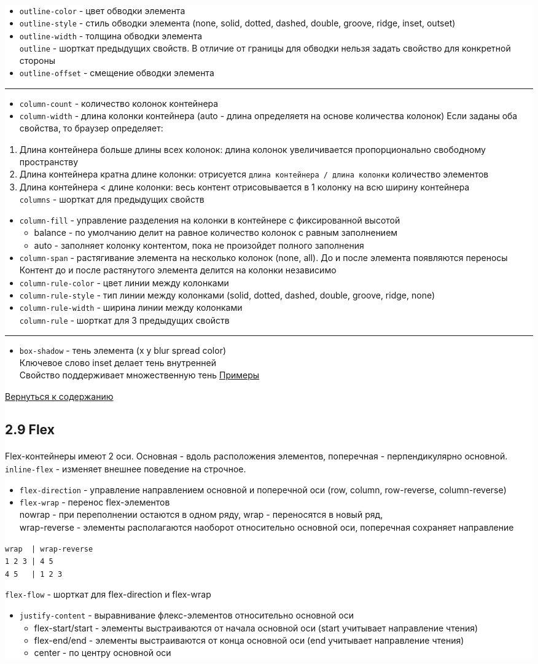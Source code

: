 
* `outline-color` - цвет обводки элемента
* `outline-style` - стиль обводки элемента (none, solid, dotted, dashed, double, groove, ridge, inset, outset)
* `outline-width` - толщина обводки элемента  
`outline` - шорткат предыдущих свойств. В отличие от границы для обводки нельзя задать свойство для конкретной стороны
* `outline-offset` - смещение обводки элемента

---

* `column-count` - количество колонок контейнера
* `column-width` - длина колонки контейнера (auto - длина определяетя на основе количества колонок)
Если заданы оба свойства, то браузер определяет: 
1. Длина контейнера больше длины всех колонок: длина колонок увеличивается пропорционально свободному пространству  
2. Длина контейнера кратна длине колонки: отрисуется `длина контейнера / длина колонки` количество элементов
3. Длина контейнера < длине колонки: весь контент отрисовывается в 1 колонку на всю ширину контейнера  
`columns` - шорткат для предыдущих свойств
* `column-fill` - управление разделения на колонки в контейнере с фиксированной высотой  
	* balance - по умолчанию делит на равное количество колонок с равным заполнением
	* auto - заполняет колонку контентом, пока не произойдет полного заполнения
* `column-span` - растягивание элемента на несколько колонок (none, all). До и после элемента появляются переносы  
Контент до и после растянутого элемента делится на колонки независимо
* `column-rule-color` - цвет линии между колонками
* `column-rule-style` - тип линии между колонками (solid, dotted, dashed, double, groove, ridge, none)
* `column-rule-width` - ширина линии между колонками  
`column-rule` - шорткат для 3 предыдущих свойств

---

* `box-shadow` - тень элемента (x y blur spread color)  
Ключевое слово inset делает тень внутренней  
Свойство поддерживает множественную тень [Примеры](https://habr.com/ru/companies/microsoft/articles/136057/)

[Вернуться к содержанию](#содержание)

## 2.9 Flex

Flex-контейнеры имеют 2 оси. Основная - вдоль расположения элементов, поперечная - перпендикулярно основной.  
`inline-flex` - изменяет внешнее поведение на строчное.  

* `flex-direction` - управление направлением основной и поперечной оси (row, column, row-reverse, column-reverse)
* `flex-wrap` - перенос flex-элементов  
nowrap - при переполнении остаются в одном ряду, wrap - переносятся в новый ряд,  
wrap-reverse - элементы располагаются наоборот относительно основной оси, поперечная сохраняет направление  
```
wrap  | wrap-reverse
1 2 3 | 4 5 
4 5   | 1 2 3
```
`flex-flow` - шорткат для flex-direction и flex-wrap
* `justify-content` - выравнивание флекс-элементов относительно основной оси  
	* flex-start/start - элементы выстраиваются от начала основной оси (start учитывает направление чтения)
	* flex-end/end - элементы выстраиваются от конца основной оси (end учитывает направление чтения)
	* center - по центру основной оси